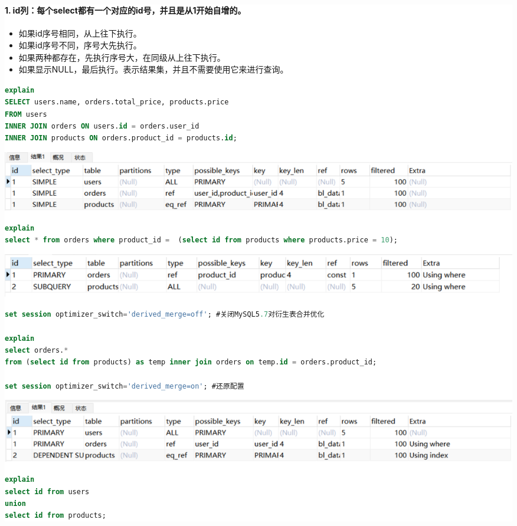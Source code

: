 #### 1. id列：每个select都有一个对应的id号，并且是从1开始自增的。
+ 如果id序号相同，从上往下执行。
+ 如果id序号不同，序号大先执行。
+ 如果两种都存在，先执行序号大，在同级从上往下执行。
+ 如果显示NULL，最后执行。表示结果集，并且不需要使用它来进行查询。

```sql
explain 
SELECT users.name, orders.total_price, products.price    
FROM users    
INNER JOIN orders ON users.id = orders.user_id    
INNER JOIN products ON orders.product_id = products.id;
```

![1681026719178-e164f36f-c6ea-476b-9ebe-c8d3a86763b6.png](./img/4_xIH9kdrSNB7IMN/1681026719178-e164f36f-c6ea-476b-9ebe-c8d3a86763b6-571053.png)



```sql
explain
select * from orders where product_id =  (select id from products where products.price = 10);
```

![1681111885827-f385c7dc-fd67-4213-9911-90b9b1a5b4a8.png](./img/4_xIH9kdrSNB7IMN/1681111885827-f385c7dc-fd67-4213-9911-90b9b1a5b4a8-736810.png)



```sql
set session optimizer_switch='derived_merge=off'; #关闭MySQL5.7对衍生表合并优化

explain 
select orders.* 
from (select id from products) as temp inner join orders on temp.id = orders.product_id;

set session optimizer_switch='derived_merge=on'; #还原配置
```

![1681026768642-9a4aeb47-5788-4346-8112-5aa54d51d4a6.png](./img/4_xIH9kdrSNB7IMN/1681026768642-9a4aeb47-5788-4346-8112-5aa54d51d4a6-857166.png)



```sql
explain
select id from users
union
select id from products;
```

